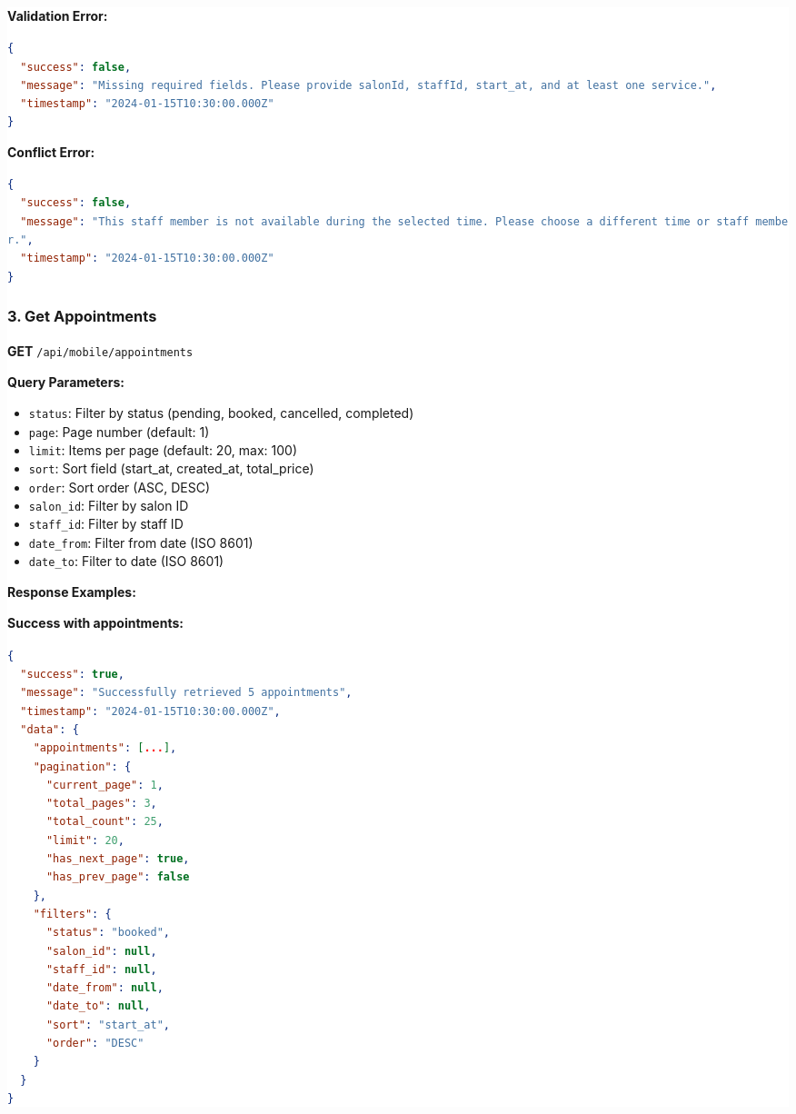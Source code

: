 **Validation Error:**
```json
{
  "success": false,
  "message": "Missing required fields. Please provide salonId, staffId, start_at, and at least one service.",
  "timestamp": "2024-01-15T10:30:00.000Z"
}
```

**Conflict Error:**
```json
{
  "success": false,
  "message": "This staff member is not available during the selected time. Please choose a different time or staff member.",
  "timestamp": "2024-01-15T10:30:00.000Z"
}
```

### 3. Get Appointments
**GET** `/api/mobile/appointments`

**Query Parameters:**
- `status`: Filter by status (pending, booked, cancelled, completed)
- `page`: Page number (default: 1)
- `limit`: Items per page (default: 20, max: 100)
- `sort`: Sort field (start_at, created_at, total_price)
- `order`: Sort order (ASC, DESC)
- `salon_id`: Filter by salon ID
- `staff_id`: Filter by staff ID
- `date_from`: Filter from date (ISO 8601)
- `date_to`: Filter to date (ISO 8601)

**Response Examples:**

**Success with appointments:**
```json
{
  "success": true,
  "message": "Successfully retrieved 5 appointments",
  "timestamp": "2024-01-15T10:30:00.000Z",
  "data": {
    "appointments": [...],
    "pagination": {
      "current_page": 1,
      "total_pages": 3,
      "total_count": 25,
      "limit": 20,
      "has_next_page": true,
      "has_prev_page": false
    },
    "filters": {
      "status": "booked",
      "salon_id": null,
      "staff_id": null,
      "date_from": null,
      "date_to": null,
      "sort": "start_at",
      "order": "DESC"
    }
  }
}
```
